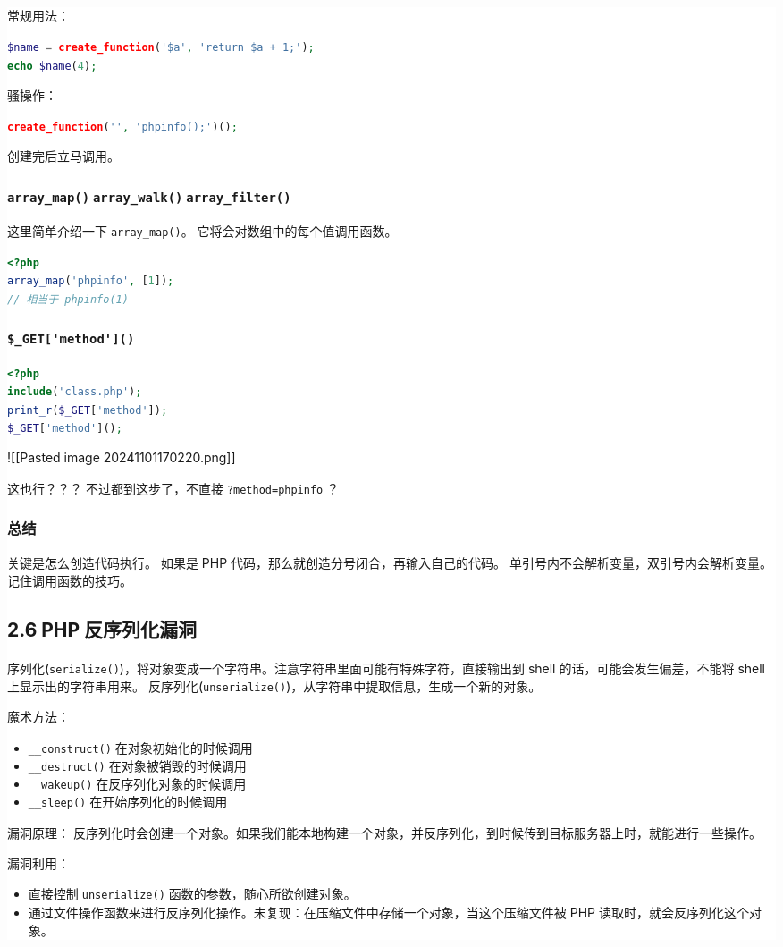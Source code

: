 常规用法：
```php
$name = create_function('$a', 'return $a + 1;');
echo $name(4);
```

骚操作：
```php
create_function('', 'phpinfo();')();
```
创建完后立马调用。
### `array_map()` `array_walk()` `array_filter()`
这里简单介绍一下 `array_map()`。
它将会对数组中的每个值调用函数。
```php
<?php
array_map('phpinfo', [1]);
// 相当于 phpinfo(1)
```
### `$_GET['method']()`
```php
<?php
include('class.php');
print_r($_GET['method']);
$_GET['method']();
```

![[Pasted image 20241101170220.png]]

这也行？？？
不过都到这步了，不直接 `?method=phpinfo` ？
### 总结
关键是怎么创造代码执行。
如果是 PHP 代码，那么就创造分号闭合，再输入自己的代码。
单引号内不会解析变量，双引号内会解析变量。
记住调用函数的技巧。
## 2.6 PHP 反序列化漏洞
序列化(`serialize()`)，将对象变成一个字符串。注意字符串里面可能有特殊字符，直接输出到 shell 的话，可能会发生偏差，不能将 shell 上显示出的字符串用来。
反序列化(`unserialize()`)，从字符串中提取信息，生成一个新的对象。

魔术方法：
- `__construct()` 在对象初始化的时候调用
- `__destruct()` 在对象被销毁的时候调用
- `__wakeup()` 在反序列化对象的时候调用
- `__sleep()` 在开始序列化的时候调用

漏洞原理：
反序列化时会创建一个对象。如果我们能本地构建一个对象，并反序列化，到时候传到目标服务器上时，就能进行一些操作。

漏洞利用：
- 直接控制 `unserialize()` 函数的参数，随心所欲创建对象。
- 通过文件操作函数来进行反序列化操作。未复现：在压缩文件中存储一个对象，当这个压缩文件被 PHP 读取时，就会反序列化这个对象。